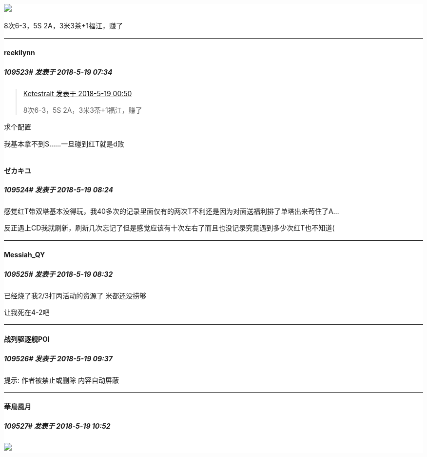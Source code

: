 <img src="http://ww1.sinaimg.cn/large/7c16af6bgy1frfz8z5t5gj20hf08mjs4.jpg" referrerpolicy="no-referrer">

8次6-3，5S 2A，3米3茶+1福江，赚了


*****

####  reekilynn  
##### 109523#       发表于 2018-5-19 07:34


<blockquote><a href="httphttps://bbs.saraba1st.com/2b/forum.php?mod=redirect&amp;goto=findpost&amp;pid=39665691&amp;ptid=930880" target="_blank">Ketestrait 发表于 2018-5-19 00:50</a>

8次6-3，5S 2A，3米3茶+1福江，赚了</blockquote>
求个配置

我基本拿不到S……一旦碰到红T就是d败


*****

####  ゼカキユ  
##### 109524#       发表于 2018-5-19 08:24


感觉红T带双塔基本没得玩，我40多次的记录里面仅有的两次T不利还是因为对面送福利排了单塔出来苟住了A…

反正遇上CD我就刷新，刷新几次忘记了但是感觉应该有十次左右了而且也没记录究竟遇到多少次红T也不知道(


*****

####  Messiah_QY  
##### 109525#       发表于 2018-5-19 08:32


已经烧了我2/3打丙活动的资源了 米都还没捞够

让我死在4-2吧


*****

####  战列驱逐舰POI  
##### 109526#       发表于 2018-5-19 09:37

提示: 作者被禁止或删除 内容自动屏蔽


*****

####  華鳥風月  
##### 109527#       发表于 2018-5-19 10:52


<img src="https://wx3.sinaimg.cn/mw1024/e4beb8aegy1frggbouo3yj20w01kwnpe.jpg" referrerpolicy="no-referrer">

